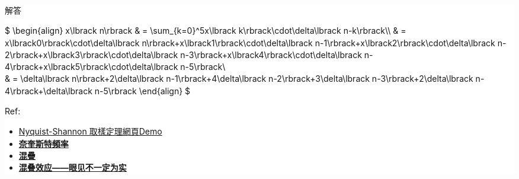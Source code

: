 解答

$
\begin{align}
x\lbrack n\rbrack & = \sum_{k=0}^5x\lbrack k\rbrack\cdot\delta\lbrack n-k\rbrack\\\ 
& = x\lbrack0\rbrack\cdot\delta\lbrack n\rbrack+x\lbrack1\rbrack\cdot\delta\lbrack n-1\rbrack+x\lbrack2\rbrack\cdot\delta\lbrack n-2\rbrack+x\lbrack3\rbrack\cdot\delta\lbrack n-3\rbrack+x\lbrack4\rbrack\cdot\delta\lbrack n-4\rbrack+x\lbrack5\rbrack\cdot\delta\lbrack n-5\rbrack\\\
& = \delta\lbrack n\rbrack+2\delta\lbrack n-1\rbrack+4\delta\lbrack n-2\rbrack+3\delta\lbrack n-3\rbrack+2\delta\lbrack n-4\rbrack+\delta\lbrack n-5\rbrack
\end{align}
$

Ref: 

- [Nyquist-Shannon 取樣定理網頁Demo](http://195.134.76.37/applets/AppletNyquist/Appl_Nyquist2.html)
- **[奈奎斯特頻率](https://zh.wikipedia.org/wiki/%E5%A5%88%E5%A5%8E%E6%96%AF%E7%89%B9%E9%A2%91%E7%8E%87)**
- **[混疊](https://zh.wikipedia.org/wiki/%E6%B7%B7%E7%96%8A)**
- ****[混叠效应——眼见不一定为实](https://zhuanlan.zhihu.com/p/356934425)****
